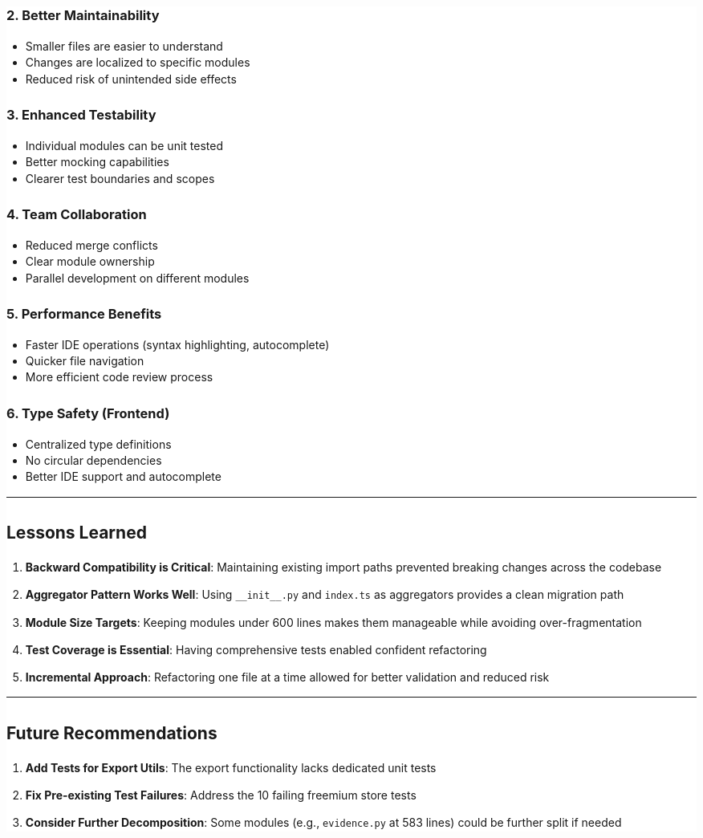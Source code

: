 ### 2. **Better Maintainability**
- Smaller files are easier to understand
- Changes are localized to specific modules
- Reduced risk of unintended side effects

### 3. **Enhanced Testability**
- Individual modules can be unit tested
- Better mocking capabilities
- Clearer test boundaries and scopes

### 4. **Team Collaboration**
- Reduced merge conflicts
- Clear module ownership
- Parallel development on different modules

### 5. **Performance Benefits**
- Faster IDE operations (syntax highlighting, autocomplete)
- Quicker file navigation
- More efficient code review process

### 6. **Type Safety** (Frontend)
- Centralized type definitions
- No circular dependencies
- Better IDE support and autocomplete

---

## Lessons Learned

1. **Backward Compatibility is Critical**: Maintaining existing import paths prevented breaking changes across the codebase

2. **Aggregator Pattern Works Well**: Using `__init__.py` and `index.ts` as aggregators provides a clean migration path

3. **Module Size Targets**: Keeping modules under 600 lines makes them manageable while avoiding over-fragmentation

4. **Test Coverage is Essential**: Having comprehensive tests enabled confident refactoring

5. **Incremental Approach**: Refactoring one file at a time allowed for better validation and reduced risk

---

## Future Recommendations

1. **Add Tests for Export Utils**: The export functionality lacks dedicated unit tests

2. **Fix Pre-existing Test Failures**: Address the 10 failing freemium store tests

3. **Consider Further Decomposition**: Some modules (e.g., `evidence.py` at 583 lines) could be further split if needed
